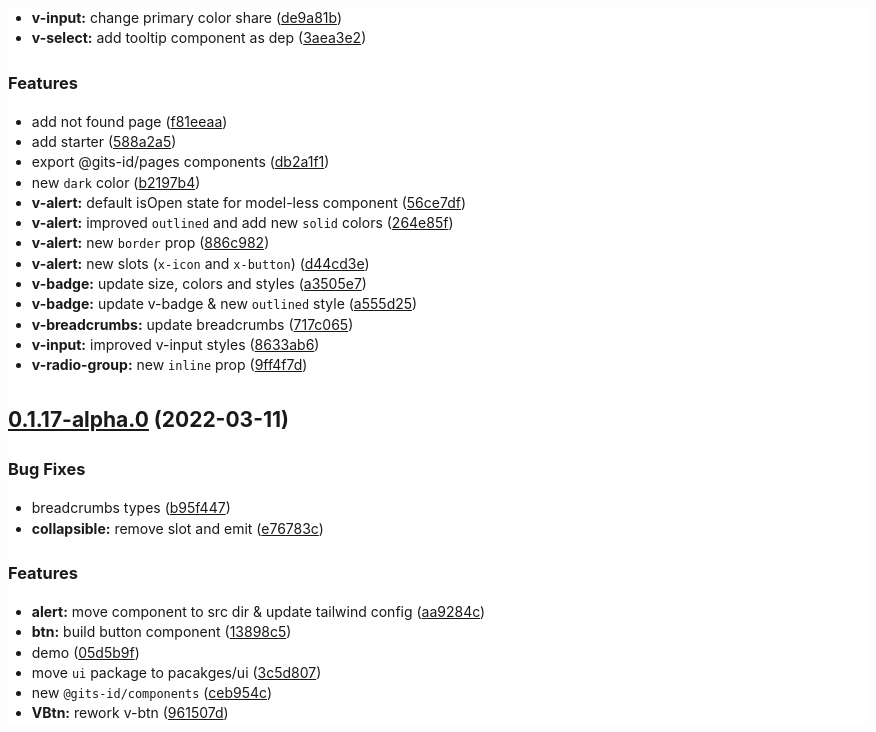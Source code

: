 - **v-input:** change primary color share ([de9a81b](https://github.com/gitsindonesia/ui-component/commit/de9a81b9dde882705958f818df5c59887535d6b7))
- **v-select:** add tooltip component as dep ([3aea3e2](https://github.com/gitsindonesia/ui-component/commit/3aea3e2cb7d6d0b8fbbed98b2796a82aff8a0757))

### Features

- add not found page ([f81eeaa](https://github.com/gitsindonesia/ui-component/commit/f81eeaa9ad4ba5a6c0d9ba52147702af1f052f38))
- add starter ([588a2a5](https://github.com/gitsindonesia/ui-component/commit/588a2a5138b121d3fd137ba053bb966a3f13a93f))
- export @gits-id/pages components ([db2a1f1](https://github.com/gitsindonesia/ui-component/commit/db2a1f1d00c65a0caa5efc4db8247a5faba78083))
- new `dark` color ([b2197b4](https://github.com/gitsindonesia/ui-component/commit/b2197b4a5da9234308c8886d201281a7032bffac))
- **v-alert:** default isOpen state for model-less component ([56ce7df](https://github.com/gitsindonesia/ui-component/commit/56ce7dfeff4b28ebcb9e02cb9a30531e49c8b967))
- **v-alert:** improved `outlined` and add new `solid` colors ([264e85f](https://github.com/gitsindonesia/ui-component/commit/264e85f9f9b7a4134768d08ffe62d14ee87496cb))
- **v-alert:** new `border` prop ([886c982](https://github.com/gitsindonesia/ui-component/commit/886c98228bd0e641374d78b9f9e2050271e50666))
- **v-alert:** new slots (`x-icon` and `x-button`) ([d44cd3e](https://github.com/gitsindonesia/ui-component/commit/d44cd3e3be74d171910aea6030ec9cb96defd58e))
- **v-badge:** update size, colors and styles ([a3505e7](https://github.com/gitsindonesia/ui-component/commit/a3505e7308f87f7875c598a0d0f4aaa58d1eae38))
- **v-badge:** update v-badge & new `outlined` style ([a555d25](https://github.com/gitsindonesia/ui-component/commit/a555d252acec7f208639c818081133e7efe057fb))
- **v-breadcrumbs:** update breadcrumbs ([717c065](https://github.com/gitsindonesia/ui-component/commit/717c0656a784e0c4c61f377ea134073213cb8920))
- **v-input:** improved v-input styles ([8633ab6](https://github.com/gitsindonesia/ui-component/commit/8633ab6463ac5f6b3ada6ee746abcb12d708d618))
- **v-radio-group:** new `inline` prop ([9ff4f7d](https://github.com/gitsindonesia/ui-component/commit/9ff4f7d6b55651802a79bb9f1b874e32d1b67e24))

## [0.1.17-alpha.0](https://github.com/gitsindonesia/ui-component/compare/v0.1.16...v0.1.17-alpha.0) (2022-03-11)

### Bug Fixes

- breadcrumbs types ([b95f447](https://github.com/gitsindonesia/ui-component/commit/b95f4473992c31124c67ca604726a0a56f3c60cd))
- **collapsible:** remove slot and emit ([e76783c](https://github.com/gitsindonesia/ui-component/commit/e76783c99f60f4f6f41f1c310763bca8f9303075))

### Features

- **alert:** move component to src dir & update tailwind config ([aa9284c](https://github.com/gitsindonesia/ui-component/commit/aa9284c2501d9dc0124b14c242722f19472f12ba))
- **btn:** build button component ([13898c5](https://github.com/gitsindonesia/ui-component/commit/13898c5257e0cef1ccd2b9bb9514f1ba3e734569))
- demo ([05d5b9f](https://github.com/gitsindonesia/ui-component/commit/05d5b9f85c6e8acd52bd790dd1bf7db1dd93e07a))
- move `ui` package to pacakges/ui ([3c5d807](https://github.com/gitsindonesia/ui-component/commit/3c5d807d9269f040062c7a9f04f9b302d82dcb49))
- new `@gits-id/components` ([ceb954c](https://github.com/gitsindonesia/ui-component/commit/ceb954c7cd4c5a0bdb81a460b88047a18977c7c2))
- **VBtn:** rework v-btn ([961507d](https://github.com/gitsindonesia/ui-component/commit/961507d6cfe87079c34835cd0e96c1b966667403))
